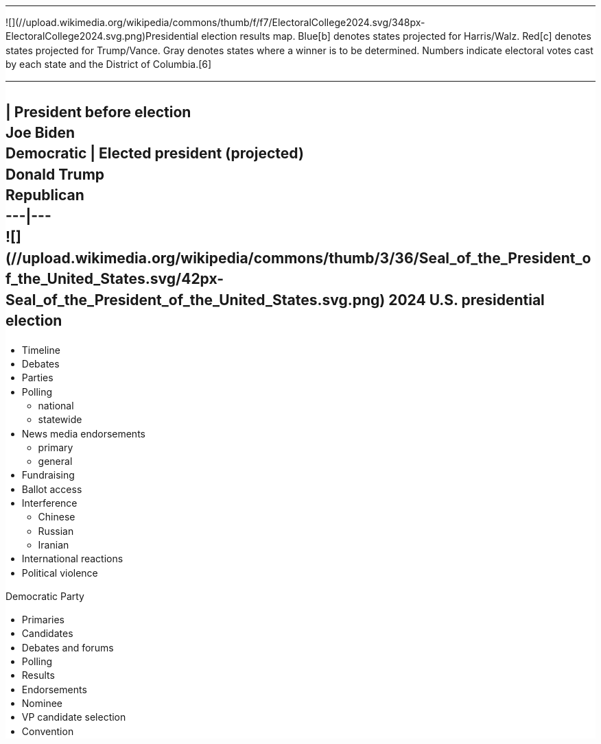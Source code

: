 * * *

![](//upload.wikimedia.org/wikipedia/commons/thumb/f/f7/ElectoralCollege2024.svg/348px-
ElectoralCollege2024.svg.png)Presidential election results map. Blue[b]
denotes states projected for Harris/Walz. Red[c] denotes states projected for
Trump/Vance. Gray denotes states where a winner is to be determined. Numbers
indicate electoral votes cast by each state and the District of Columbia.[6]  
  
* * *

| **President before election**  
Joe Biden  
Democratic | **Elected president (projected)**   
Donald Trump  
Republican  
---|---  
![](//upload.wikimedia.org/wikipedia/commons/thumb/3/36/Seal_of_the_President_of_the_United_States.svg/42px-
Seal_of_the_President_of_the_United_States.svg.png) 2024 U.S. presidential
election  
---  
  
  * Timeline
  * Debates
  * Parties
  * Polling 
    * national
    * statewide
  * News media endorsements 
    * primary
    * general
  * Fundraising
  * Ballot access
  * Interference
    * Chinese
    * Russian
    * Iranian
  * International reactions
  * Political violence

  
Democratic Party  
  
  * Primaries
  * Candidates
  * Debates and forums
  * Polling
  * Results
  * Endorsements
  * Nominee
  * VP candidate selection
  * Convention

  